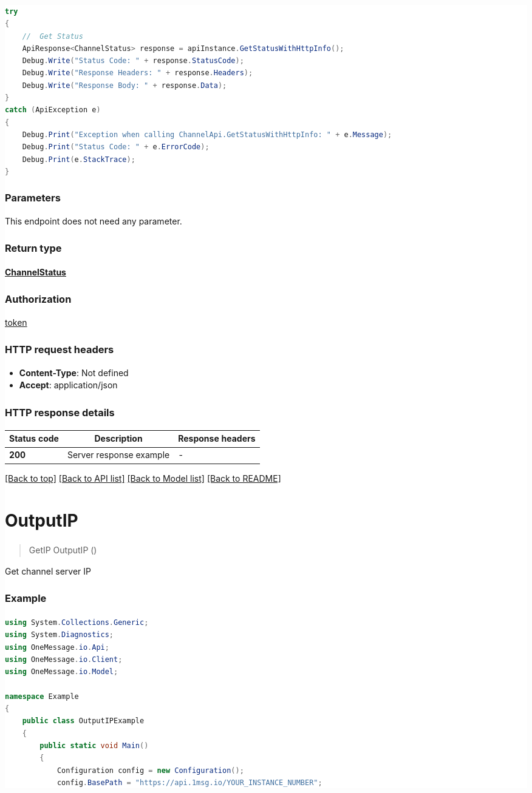 ```csharp
try
{
    //  Get Status
    ApiResponse<ChannelStatus> response = apiInstance.GetStatusWithHttpInfo();
    Debug.Write("Status Code: " + response.StatusCode);
    Debug.Write("Response Headers: " + response.Headers);
    Debug.Write("Response Body: " + response.Data);
}
catch (ApiException e)
{
    Debug.Print("Exception when calling ChannelApi.GetStatusWithHttpInfo: " + e.Message);
    Debug.Print("Status Code: " + e.ErrorCode);
    Debug.Print(e.StackTrace);
}
```

### Parameters
This endpoint does not need any parameter.
### Return type

[**ChannelStatus**](ChannelStatus.md)

### Authorization

[token](../README.md#token)

### HTTP request headers

 - **Content-Type**: Not defined
 - **Accept**: application/json


### HTTP response details
| Status code | Description | Response headers |
|-------------|-------------|------------------|
| **200** | Server response example |  -  |

[[Back to top]](#) [[Back to API list]](../README.md#documentation-for-api-endpoints) [[Back to Model list]](../README.md#documentation-for-models) [[Back to README]](../README.md)

<a id="outputip"></a>
# **OutputIP**
> GetIP OutputIP ()

Get channel server IP

### Example
```csharp
using System.Collections.Generic;
using System.Diagnostics;
using OneMessage.io.Api;
using OneMessage.io.Client;
using OneMessage.io.Model;

namespace Example
{
    public class OutputIPExample
    {
        public static void Main()
        {
            Configuration config = new Configuration();
            config.BasePath = "https://api.1msg.io/YOUR_INSTANCE_NUMBER";
```